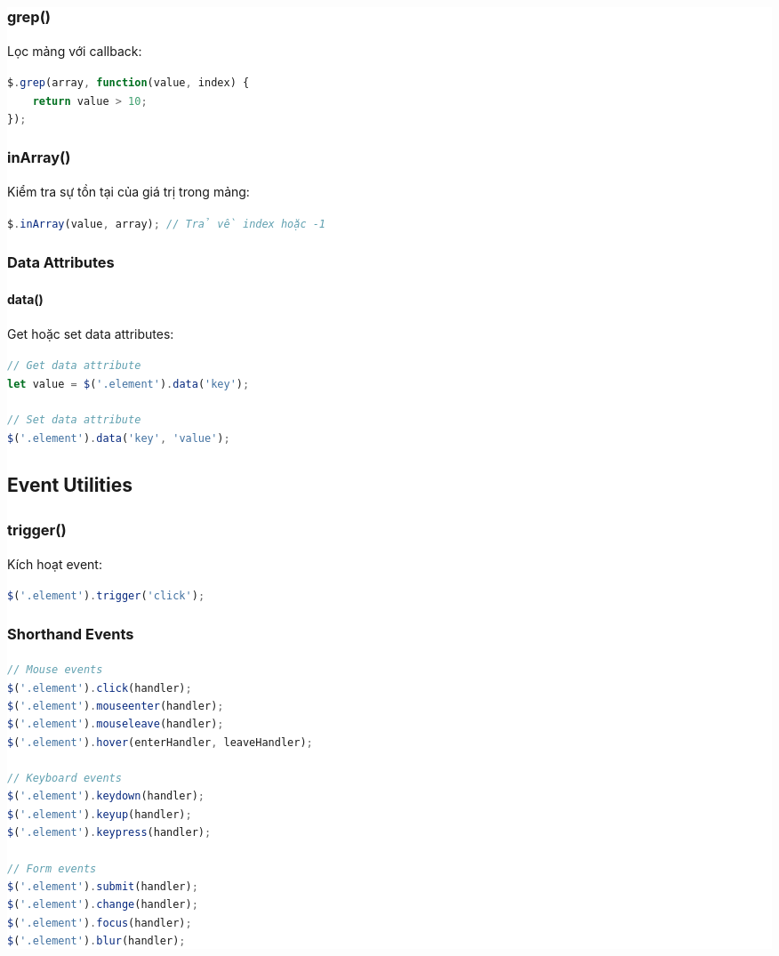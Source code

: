### grep()
Lọc mảng với callback:
```javascript
$.grep(array, function(value, index) {
    return value > 10;
});
```

### inArray()
Kiểm tra sự tồn tại của giá trị trong mảng:
```javascript
$.inArray(value, array); // Trả về index hoặc -1
```

### Data Attributes

#### data()
Get hoặc set data attributes:
```javascript
// Get data attribute
let value = $('.element').data('key');

// Set data attribute
$('.element').data('key', 'value');
```


## Event Utilities

### trigger()
Kích hoạt event:
```javascript
$('.element').trigger('click');
```

### Shorthand Events
```javascript
// Mouse events
$('.element').click(handler);
$('.element').mouseenter(handler);
$('.element').mouseleave(handler);
$('.element').hover(enterHandler, leaveHandler);

// Keyboard events
$('.element').keydown(handler);
$('.element').keyup(handler);
$('.element').keypress(handler);

// Form events
$('.element').submit(handler);
$('.element').change(handler);
$('.element').focus(handler);
$('.element').blur(handler);
```
